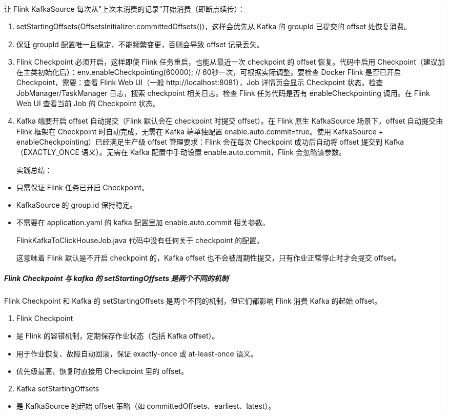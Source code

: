 让 Flink KafkaSource 每次从"上次未消费的记录"开始消费（即断点续传）：

1.  setStartingOffsets(OffsetsInitializer.committedOffsets())，这样会优先从
    Kafka 的 groupId 已提交的 offset 处恢复消费。

2.  保证 groupId 配置唯一且稳定，不能频繁变更，否则会导致 offset
    记录丢失。

3.  Flink Checkpoint 必须开启，这样即使 Flink 任务重启，也能从最近一次
    checkpoint 的 offset 恢复。代码中启用
    Checkpoint（建议加在主类初始化后）：env.enableCheckpointing(60000);
    // 60秒一次，可根据实际调整。要检查 Docker Flink 是否已开启
    Checkpoint，需要：查看 Flink Web UI（一般
    http://localhost:8081），Job 详情页会显示 Checkpoint 状态。检查
    JobManager/TaskManager 日志，搜索 checkpoint 相关日志。检查 Flink
    任务代码是否有 enableCheckpointing 调用。在 Flink Web UI 查看当前
    Job 的 Checkpoint 状态。

4.  Kafka 端要开启 offset 自动提交（Flink 默认会在 checkpoint 时提交
    offset）。在 Flink 原生 KafkaSource 场景下，offset 自动提交由 Flink
    框架在 Checkpoint 时自动完成，无需在 Kafka 端单独配置
    enable.auto.commit=true。使用 KafkaSource +
    enableCheckpointing）已经满足生产级 offset 管理要求：Flink 会在每次
    Checkpoint 成功后自动将 offset 提交到 Kafka（EXACTLY_ONCE
    语义）。无需在 Kafka 配置中手动设置 enable.auto.commit，Flink
    会忽略该参数。

    实践总结：

- 只需保证 Flink 任务已开启 Checkpoint。

- KafkaSource 的 group.id 保持稳定。

- 不需要在 application.yaml 的 kafka 配置里加 enable.auto.commit
  相关参数。

  FlinkKafkaToClickHouseJob.java 代码中没有任何关于 checkpoint 的配置。

  这意味着 Flink 默认是不开启 checkpoint 的，Kafka offset
  也不会被周期性提交，只有作业正常停止时才会提交 offset。

#####  Flink Checkpoint 与 kafka 的 setStartingOffsets 是两个不同的机制

Flink Checkpoint 和 Kafka 的 setStartingOffsets
是两个不同的机制，但它们都影响 Flink 消费 Kafka 的起始 offset。

1.  Flink Checkpoint

- 是 Flink 的容错机制，定期保存作业状态（包括 Kafka offset）。

- 用于作业恢复、故障自动回滚，保证 exactly-once 或 at-least-once 语义。

- 优先级最高，恢复时直接用 Checkpoint 里的 offset。

2.  Kafka setStartingOffsets

- 是 KafkaSource 的起始 offset 策略（如
  committedOffsets、earliest、latest）。
